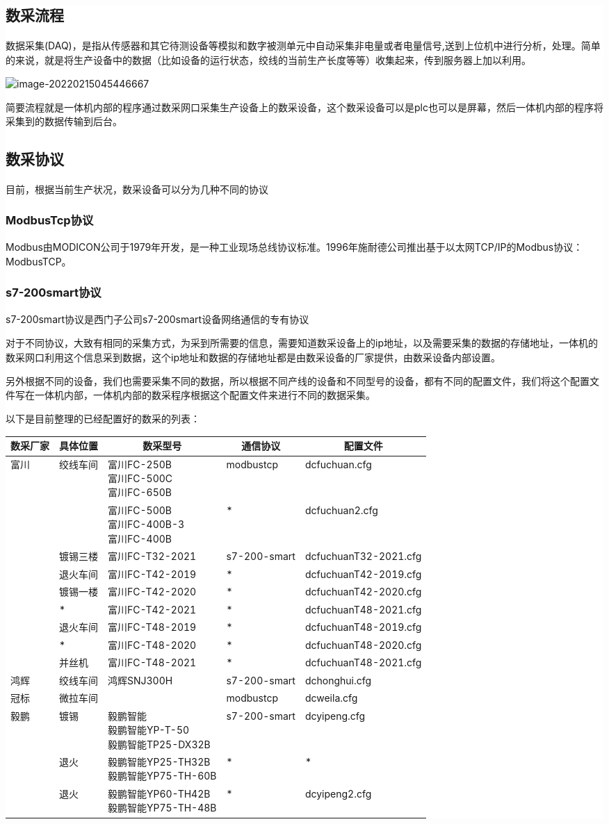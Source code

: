 ## 数采流程

数据采集(DAQ)，是指从传感器和其它待测设备等模拟和数字被测单元中自动采集非电量或者电量信号,送到上位机中进行分析，处理。简单的来说，就是将生产设备中的数据（比如设备的运行状态，绞线的当前生产长度等等）收集起来，传到服务器上加以利用。

![image-20220215045446667](https://raw.githubusercontent.com/mowang111/image-hosting/master/typora_images/image-20220215045446667.png)

简要流程就是一体机内部的程序通过数采网口采集生产设备上的数采设备，这个数采设备可以是plc也可以是屏幕，然后一体机内部的程序将采集到的数据传输到后台。

## 数采协议

目前，根据当前生产状况，数采设备可以分为几种不同的协议

### ModbusTcp协议

Modbus由MODICON公司于1979年开发，是一种工业现场总线协议标准。1996年施耐德公司推出基于以太网TCP/IP的Modbus协议：ModbusTCP。

### s7-200smart协议

s7-200smart协议是西门子公司s7-200smart设备网络通信的专有协议

对于不同协议，大致有相同的采集方式，为采到所需要的信息，需要知道数采设备上的ip地址，以及需要采集的数据的存储地址，一体机的数采网口利用这个信息采到数据，这个ip地址和数据的存储地址都是由数采设备的厂家提供，由数采设备内部设置。

另外根据不同的设备，我们也需要采集不同的数据，所以根据不同产线的设备和不同型号的设备，都有不同的配置文件，我们将这个配置文件写在一体机内部，一体机内部的数采程序根据这个配置文件来进行不同的数据采集。

以下是目前整理的已经配置好的数采的列表：

| 数采厂家 | 具体位置 | 数采型号                                              | 通信协议     | 配置文件              |
| -------- | -------- | ----------------------------------------------------- | ------------ | --------------------- |
| 富川     | 绞线车间 | 富川FC-250B<br />富川FC-500C<br />富川FC-650B         | modbustcp    | dcfuchuan.cfg         |
|          |          | 富川FC-500B<br />富川FC-400B-3<br />富川FC-400B       | *            | dcfuchuan2.cfg        |
|          | 镀锡三楼 | 富川FC-T32-2021                                       | s7-200-smart | dcfuchuanT32-2021.cfg |
|          | 退火车间 | 富川FC-T42-2019                                       | *            | dcfuchuanT42-2019.cfg |
|          | 镀锡一楼 | 富川FC-T42-2020                                       | *            | dcfuchuanT42-2020.cfg |
|          | *        | 富川FC-T42-2021                                       | *            | dcfuchuanT48-2021.cfg |
|          | 退火车间 | 富川FC-T48-2019                                       | *            | dcfuchuanT48-2019.cfg |
|          | *        | 富川FC-T48-2020                                       | *            | dcfuchuanT48-2020.cfg |
|          | 并丝机   | 富川FC-T48-2021                                       | *            | dcfuchuanT48-2021.cfg |
| 鸿辉     | 绞线车间 | 鸿辉SNJ300H                                           | s7-200-smart | dchonghui.cfg         |
| 冠标     | 微拉车间 |                                                       | modbustcp    | dcweila.cfg           |
| 毅鹏     | 镀锡     | 毅鹏智能<br />毅鹏智能YP-T-50<br />毅鹏智能TP25-DX32B | s7-200-smart | dcyipeng.cfg          |
|          | 退火     | 毅鹏智能YP25-TH32B<br />毅鹏智能YP75-TH-60B           | *            | *                     |
|          | 退火     | 毅鹏智能YP60-TH42B<br />毅鹏智能YP75-TH-48B           | *            | dcyipeng2.cfg         |
